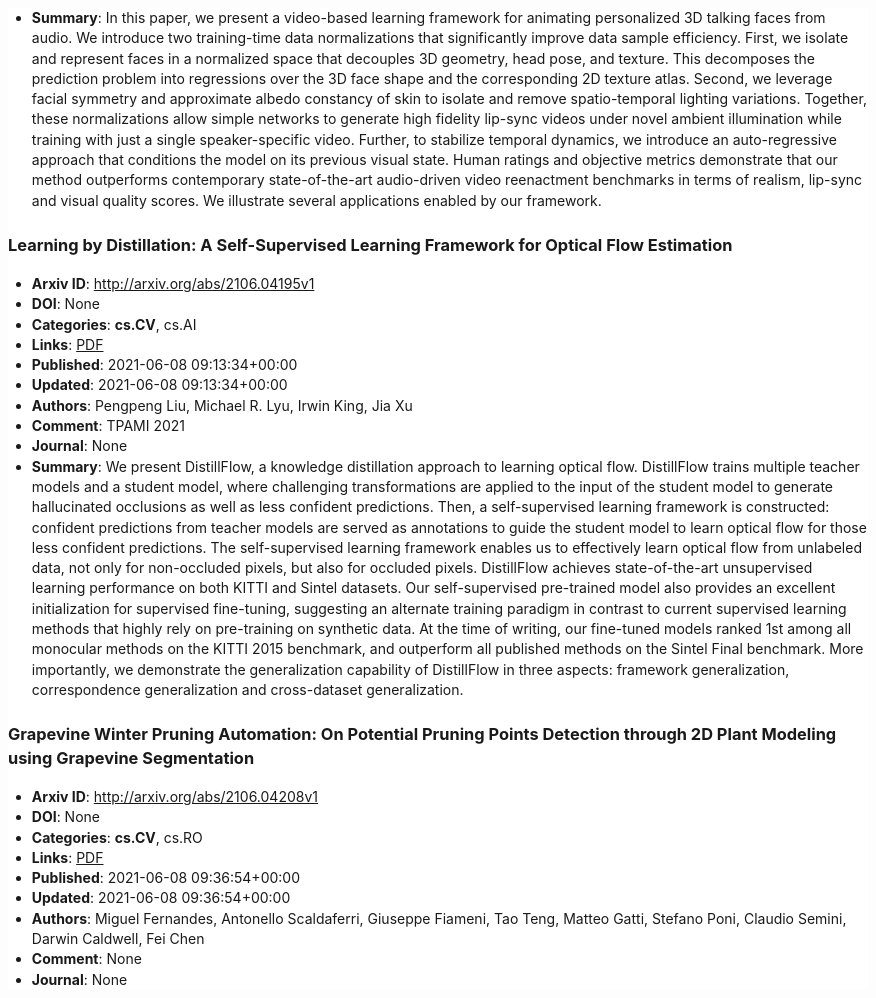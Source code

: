 - **Summary**: In this paper, we present a video-based learning framework for animating personalized 3D talking faces from audio. We introduce two training-time data normalizations that significantly improve data sample efficiency. First, we isolate and represent faces in a normalized space that decouples 3D geometry, head pose, and texture. This decomposes the prediction problem into regressions over the 3D face shape and the corresponding 2D texture atlas. Second, we leverage facial symmetry and approximate albedo constancy of skin to isolate and remove spatio-temporal lighting variations. Together, these normalizations allow simple networks to generate high fidelity lip-sync videos under novel ambient illumination while training with just a single speaker-specific video. Further, to stabilize temporal dynamics, we introduce an auto-regressive approach that conditions the model on its previous visual state. Human ratings and objective metrics demonstrate that our method outperforms contemporary state-of-the-art audio-driven video reenactment benchmarks in terms of realism, lip-sync and visual quality scores. We illustrate several applications enabled by our framework.



### Learning by Distillation: A Self-Supervised Learning Framework for Optical Flow Estimation
- **Arxiv ID**: http://arxiv.org/abs/2106.04195v1
- **DOI**: None
- **Categories**: **cs.CV**, cs.AI
- **Links**: [PDF](http://arxiv.org/pdf/2106.04195v1)
- **Published**: 2021-06-08 09:13:34+00:00
- **Updated**: 2021-06-08 09:13:34+00:00
- **Authors**: Pengpeng Liu, Michael R. Lyu, Irwin King, Jia Xu
- **Comment**: TPAMI 2021
- **Journal**: None
- **Summary**: We present DistillFlow, a knowledge distillation approach to learning optical flow. DistillFlow trains multiple teacher models and a student model, where challenging transformations are applied to the input of the student model to generate hallucinated occlusions as well as less confident predictions. Then, a self-supervised learning framework is constructed: confident predictions from teacher models are served as annotations to guide the student model to learn optical flow for those less confident predictions. The self-supervised learning framework enables us to effectively learn optical flow from unlabeled data, not only for non-occluded pixels, but also for occluded pixels. DistillFlow achieves state-of-the-art unsupervised learning performance on both KITTI and Sintel datasets. Our self-supervised pre-trained model also provides an excellent initialization for supervised fine-tuning, suggesting an alternate training paradigm in contrast to current supervised learning methods that highly rely on pre-training on synthetic data. At the time of writing, our fine-tuned models ranked 1st among all monocular methods on the KITTI 2015 benchmark, and outperform all published methods on the Sintel Final benchmark. More importantly, we demonstrate the generalization capability of DistillFlow in three aspects: framework generalization, correspondence generalization and cross-dataset generalization.



### Grapevine Winter Pruning Automation: On Potential Pruning Points Detection through 2D Plant Modeling using Grapevine Segmentation
- **Arxiv ID**: http://arxiv.org/abs/2106.04208v1
- **DOI**: None
- **Categories**: **cs.CV**, cs.RO
- **Links**: [PDF](http://arxiv.org/pdf/2106.04208v1)
- **Published**: 2021-06-08 09:36:54+00:00
- **Updated**: 2021-06-08 09:36:54+00:00
- **Authors**: Miguel Fernandes, Antonello Scaldaferri, Giuseppe Fiameni, Tao Teng, Matteo Gatti, Stefano Poni, Claudio Semini, Darwin Caldwell, Fei Chen
- **Comment**: None
- **Journal**: None